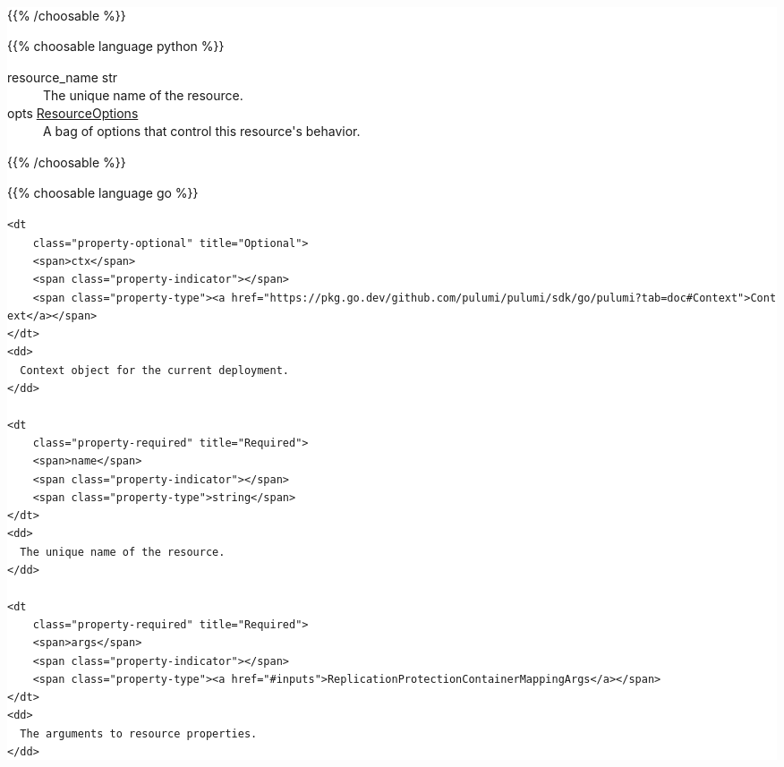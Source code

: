
</dl>

{{% /choosable %}}

{{% choosable language python %}}

<dl class="resources-properties">
    <dt class="property-required" title="Required">
        <span>resource_name</span>
        <span class="property-indicator"></span>
        <span class="property-type">str</span>
    </dt>
    <dd>The unique name of the resource.</dd>
    <dt class="property-optional" title="Optional">
        <span>opts</span>
        <span class="property-indicator"></span>
        <span class="property-type">
            <a href="/docs/reference/pkg/python/pulumi/#pulumi.ResourceOptions">ResourceOptions</a>
        </span>
    </dt>
    <dd>A bag of options that control this resource's behavior.</dd>
</dl>
{{% /choosable %}}

{{% choosable language go %}}

<dl class="resources-properties">
  
    <dt
        class="property-optional" title="Optional">
        <span>ctx</span>
        <span class="property-indicator"></span>
        <span class="property-type"><a href="https://pkg.go.dev/github.com/pulumi/pulumi/sdk/go/pulumi?tab=doc#Context">Context</a></span>
    </dt>
    <dd>
      Context object for the current deployment.
    </dd>
  
    <dt
        class="property-required" title="Required">
        <span>name</span>
        <span class="property-indicator"></span>
        <span class="property-type">string</span>
    </dt>
    <dd>
      The unique name of the resource.
    </dd>
  
    <dt
        class="property-required" title="Required">
        <span>args</span>
        <span class="property-indicator"></span>
        <span class="property-type"><a href="#inputs">ReplicationProtectionContainerMappingArgs</a></span>
    </dt>
    <dd>
      The arguments to resource properties.
    </dd>
  